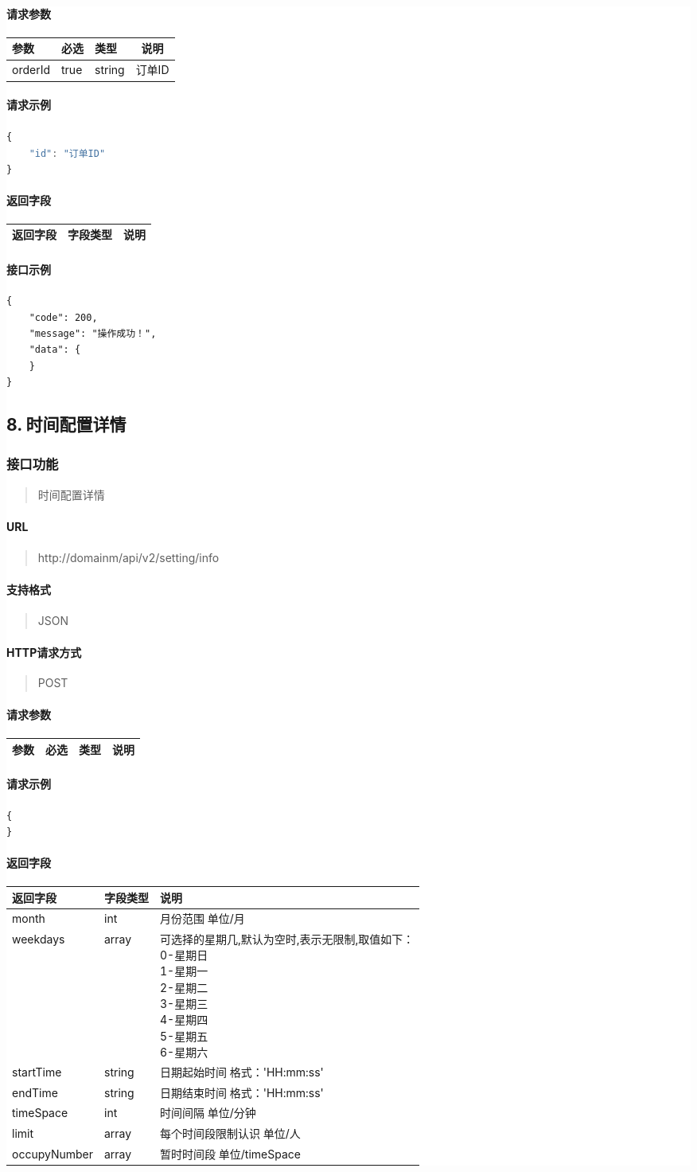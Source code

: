 #### 请求参数
|参数|必选|类型|说明|
|:-----  |:-------|:-----|----- |
|orderId | true | string  | 订单ID|

#### 请求示例
``` javascript
{
    "id": "订单ID"
}
```

#### 返回字段
|返回字段|字段类型|说明                              |
|:-----   |:------|:-----------------------------   |

#### 接口示例
```$xslt
{
    "code": 200,
    "message": "操作成功！",
    "data": {
    }
}
```
## **8\. 时间配置详情**
### 接口功能
> 时间配置详情

#### URL
> http://domainm/api/v2/setting/info

#### 支持格式
> JSON

#### HTTP请求方式
> POST

#### 请求参数
|参数|必选|类型|说明|
|:-----  |:-------|:-----|----- |

#### 请求示例
``` javascript
{
}
```

#### 返回字段
|返回字段|字段类型|说明                              |
|:-----   |:------|:-----------------------------   |
|month  | int  | 月份范围 单位/月|
|weekdays  | array  | 可选择的星期几,默认为空时,表示无限制,取值如下：<br> 0-星期日<br> 1-星期一 <br>2-星期二 <br>3-星期三<br> 4-星期四<br> 5-星期五 <br>6-星期六|
|startTime | string  | 日期起始时间 格式：'HH:mm:ss'|
|endTime | string  | 日期结束时间 格式：'HH:mm:ss'|
|timeSpace  | int  | 时间间隔 单位/分钟|
|limit  | array  | 每个时间段限制认识 单位/人|
|occupyNumber | array  | 暂时时间段 单位/timeSpace|